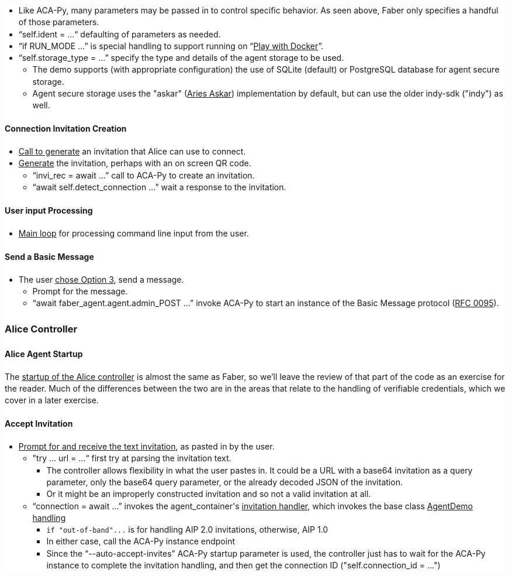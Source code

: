   - Like ACA-Py, many parameters may be passed in to control specific behavior. As seen above, Faber only specifies a handful of those parameters.
  - “self.ident = …“ defaulting of parameters as needed.
  - “if RUN_MODE …” is special handling to support running on “[Play with Docker](https://labs.play-with-docker.com/)”.
  - “self.storage_type = …” specify the type and details of the agent storage to be used.
    - The demo supports (with appropriate configuration) the use of SQLite (default) or PostgreSQL database for agent secure storage.
    - Agent secure storage uses the "askar" ([Aries Askar](https://github.com/hyperledger/aries-askar))  implementation by default, but can use the older indy-sdk ("indy") as well.

#### Connection Invitation Creation

- [Call to generate](https://github.com/hyperledger/aries-cloudagent-python/blob/467104fab662507e18483abaaf2305bc702bb303/demo/runners/faber.py#L430) an invitation that Alice can use to connect.
- [Generate](https://github.com/hyperledger/aries-cloudagent-python/blob/467104fab662507e18483abaaf2305bc702bb303/demo/runners/agent_container.py#L563) the invitation, perhaps with an on screen QR code.
  - “invi_rec = await …” call to ACA-Py to create an invitation.
  - “await self.detect_connection …” wait a response to the invitation.

#### User input Processing

- [Main loop](https://github.com/hyperledger/aries-cloudagent-python/blob/467104fab662507e18483abaaf2305bc702bb303/demo/runners/faber.py#L453) for processing command line input from the user.

#### Send a Basic Message

- The user [chose Option 3](https://github.com/hyperledger/aries-cloudagent-python/blob/467104fab662507e18483abaaf2305bc702bb303/demo/runners/faber.py#L679), send a message.
  - Prompt for the message.
  - “await faber_agent.agent.admin_POST …” invoke ACA-Py to start an instance of the Basic Message protocol ([RFC 0095](https://github.com/hyperledger/aries-rfcs/tree/main/features/0095-basic-message)).

### Alice Controller

#### Alice Agent Startup

The [startup of the Alice controller](https://github.com/hyperledger/aries-cloudagent-python/blob/467104fab662507e18483abaaf2305bc702bb303/demo/runners/alice.py#L106) is almost the same as Faber, so we’ll leave the review of that part of the code as an exercise for the reader. Much of the differences between the two are in the areas that relate to the handling of verifiable credentials, which we cover in a later exercise.

#### Accept Invitation

- [Prompt for and receive the text invitation](https://github.com/hyperledger/aries-cloudagent-python/blob/467104fab662507e18483abaaf2305bc702bb303/demo/runners/alice.py#L65), as pasted in by the user.
  - "try … url = …“ first try at parsing the invitation text.
    - The controller allows flexibility in what the user pastes in. It could be a URL with a base64 invitation as a query parameter, only the base64 query parameter, or the already decoded JSON of the invitation.
    - Or it might be an improperly constructed invitation and so not a valid invitation at all.
  - “connection = await …” invokes the agent_container's [invitation handler](https://github.com/hyperledger/aries-cloudagent-python/blob/467104fab662507e18483abaaf2305bc702bb303/demo/runners/agent_container.py#L601), which invokes the base class [AgentDemo handling](https://github.com/hyperledger/aries-cloudagent-python/blob/467104fab662507e18483abaaf2305bc702bb303/demo/runners/support/agent.py#L1238)
    - `if "out-of-band"...` is for handling AIP 2.0 invitations, otherwise, AIP 1.0
    - In either case, call the ACA-Py instance endpoint
    - Since the “--auto-accept-invites” ACA-Py startup parameter is used, the controller just has to wait for the ACA-Py instance to complete the invitation handling, and then get the connection ID ("self.connection_id = ...")
